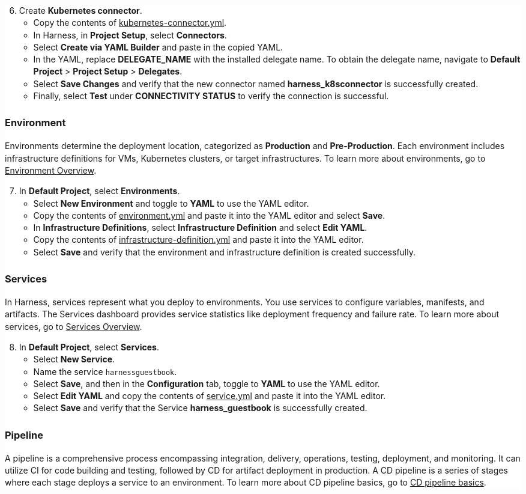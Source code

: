 6. Create **Kubernetes connector**.
    - Copy the contents of [kubernetes-connector.yml](https://github.com/harness-community/harnesscd-example-apps/blob/master/kustomize-guestbook/harnesscd-pipeline/kubernetes-connector.yml).
    - In Harness, in **Project Setup**, select **Connectors**.
    - Select **Create via YAML Builder** and paste in the copied YAML.
    - In the YAML, replace **DELEGATE_NAME** with the installed delegate name. To obtain the delegate name, navigate to **Default Project** > **Project Setup** > **Delegates**. 
    - Select **Save Changes** and verify that the new connector named **harness_k8sconnector** is successfully created.
    - Finally, select **Test** under **CONNECTIVITY STATUS** to verify the connection is successful.

### Environment

Environments determine the deployment location, categorized as **Production** and **Pre-Production**. Each environment includes infrastructure definitions for VMs, Kubernetes clusters, or target infrastructures. To learn more about environments, go to [Environment Overview](https://developer.harness.io/docs/continuous-delivery/x-platform-cd-features/environments/environment-overview/).

7. In **Default Project**, select **Environments**.
    - Select **New Environment** and toggle to **YAML** to use the YAML editor.
    - Copy the contents of [environment.yml](https://github.com/harness-community/harnesscd-example-apps/blob/master/kustomize-guestbook/harnesscd-pipeline/environment.yml) and paste it into the YAML editor and select **Save**.
    - In **Infrastructure Definitions**, select **Infrastructure Definition** and select **Edit YAML**.
    - Copy the contents of [infrastructure-definition.yml](https://github.com/harness-community/harnesscd-example-apps/blob/master/kustomize-guestbook/harnesscd-pipeline/infrastructure-definition.yml) and paste it into the YAML editor.
    - Select **Save** and verify that the environment and infrastructure definition is created successfully.

### Services

In Harness, services represent what you deploy to environments. You use services to configure variables, manifests, and artifacts. The Services dashboard provides service statistics like deployment frequency and failure rate. To learn more about services, go to [Services Overview](https://developer.harness.io/docs/continuous-delivery/x-platform-cd-features/services/services-overview/).

8. In **Default Project**, select **Services**.
    - Select **New Service**.
    - Name the service `harnessguestbook`.
    - Select **Save**, and then in the **Configuration** tab, toggle to **YAML** to use the YAML editor.
    - Select **Edit YAML** and copy the contents of [service.yml](https://github.com/harness-community/harnesscd-example-apps/blob/master/kustomize-guestbook/harnesscd-pipeline/service.yml) and paste it into the YAML editor.
    - Select **Save** and verify that the Service **harness_guestbook** is successfully created.

### Pipeline

A pipeline is a comprehensive process encompassing integration, delivery, operations, testing, deployment, and monitoring. It can utilize CI for code building and testing, followed by CD for artifact deployment in production. A CD pipeline is a series of stages where each stage deploys a service to an environment. To learn more about CD pipeline basics, go to [CD pipeline basics](https://developer.harness.io/docs/continuous-delivery/get-started/cd-pipeline-basics/).
